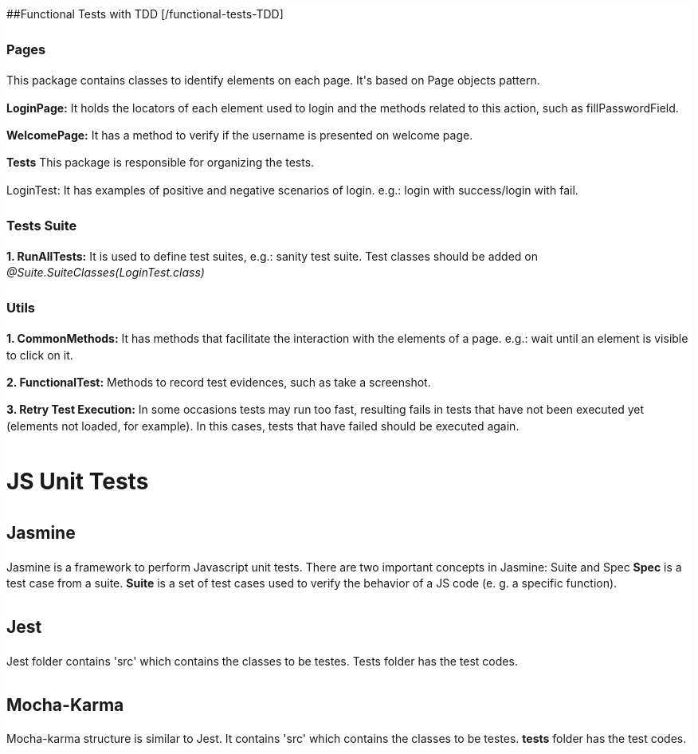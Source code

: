 
##Functional Tests with TDD
[/functional-tests-TDD]

### Pages
This package contains classes to identify elements on each page. It's based on Page objects pattern.

__LoginPage:__ It holds the locators of each element used to login and the methods related to this action, such as fillPasswordField.

__WelcomePage:__ It has a method to verify if the username is presented on welcome page.

__Tests__
This package is responsible for organizing the tests.

LoginTest: It has examples of positive and negative scenarios of login. e.g.: login with success/login with fail.


### Tests Suite
__1. RunAllTests:__ It is used to define test suites, e.g.: sanity test suite.
Test classes should be added on *@Suite.SuiteClasses(LoginTest.class)*

### Utils

__1. CommonMethods:__ It has methods that facilitate the interaction with the elements of a page. 
e.g.: wait until an element is visible to click on it.

__2. FunctionalTest:__ Methods to record test evidences, such as take a screenshot.

__3. Retry Test Execution:__ In some occasions tests may run too fast, resulting fails in tests that have not been executed yet (elements not loaded, for example). In this cases, tests that have failed should be executed again. 

# JS Unit Tests

## Jasmine
Jasmine is a framework to perform Javascript unit tests. There are two important concepts in Jasmine: Suite and Spec
__Spec__ is a test case from a suite. 
__Suite__ is a set of test cases used to verify the behavior of a JS code (e. g. a specific function). 

## Jest
Jest folder contains 'src' which contains the classes to be testes. Tests folder has the test codes.

## Mocha-Karma
Mocha-karma structure is similar to Jest. It contains 'src' which contains the classes to be testes. __tests__ folder has the test codes.
